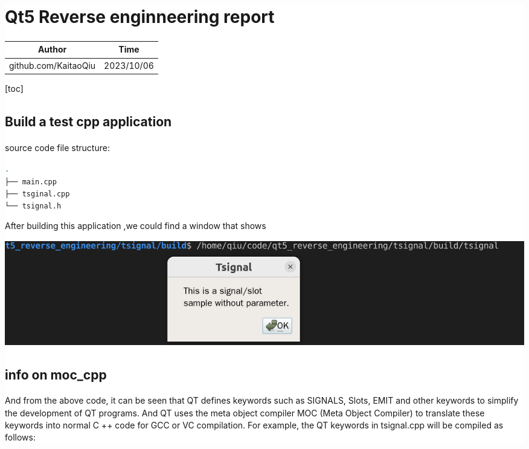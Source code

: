 # Qt5 Reverse enginneering report

| Author               | Time       |
| -------------------- | ---------- |
| github.com/KaitaoQiu | 2023/10/06 |

[toc]

## Build a test cpp application

source code file structure:

```bash
.
├── main.cpp
├── tsginal.cpp
└── tsignal.h
```

After building this application ,we could find a window that shows

![image-20231006172006572](qt5_re_report.assets/image-20231006172006572.png)

## info on moc_cpp

And from the above code, it can be seen that QT defines keywords such as SIGNALS, Slots, EMIT and other keywords to simplify the development of QT programs. And QT uses the meta object compiler MOC (Meta Object Compiler) to translate these keywords into normal C ++ code for GCC or VC compilation. For example, the QT keywords in tsignal.cpp will be compiled as follows:
